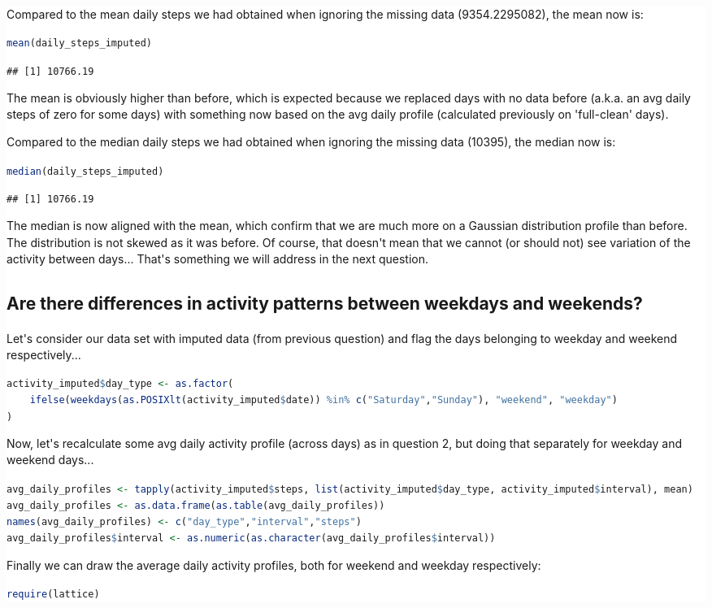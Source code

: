 Compared to the mean daily steps we had obtained when ignoring the missing data (9354.2295082), the mean now is:

```r
mean(daily_steps_imputed)
```

```
## [1] 10766.19
```

The mean is obviously higher than before, which is expected because we replaced days with no data before (a.k.a. an avg daily steps of zero for some days) with something now based on the avg daily profile (calculated previously on 'full-clean' days).

Compared to the median daily steps we had obtained when ignoring the missing data (10395), the median now is:

```r
median(daily_steps_imputed)
```

```
## [1] 10766.19
```

The median is now aligned with the mean, which confirm that we are much more on a Gaussian distribution profile than before.  The distribution is not skewed as it was before.  Of course, that doesn't mean that we cannot (or should not) see variation of the activity between days... That's something we will address in the next question.


## Are there differences in activity patterns between weekdays and weekends?

Let's consider our data set with imputed data (from previous question) and flag the days belonging to weekday and weekend respectively...

```r
activity_imputed$day_type <- as.factor(
    ifelse(weekdays(as.POSIXlt(activity_imputed$date)) %in% c("Saturday","Sunday"), "weekend", "weekday")
)
```

Now, let's recalculate some avg daily activity profile (across days) as in question 2, but doing that separately for weekday and weekend days...

```r
avg_daily_profiles <- tapply(activity_imputed$steps, list(activity_imputed$day_type, activity_imputed$interval), mean)
avg_daily_profiles <- as.data.frame(as.table(avg_daily_profiles))
names(avg_daily_profiles) <- c("day_type","interval","steps")
avg_daily_profiles$interval <- as.numeric(as.character(avg_daily_profiles$interval))
```


Finally we can draw the average daily activity profiles, both for weekend and weekday respectively:

```r
require(lattice)
```
